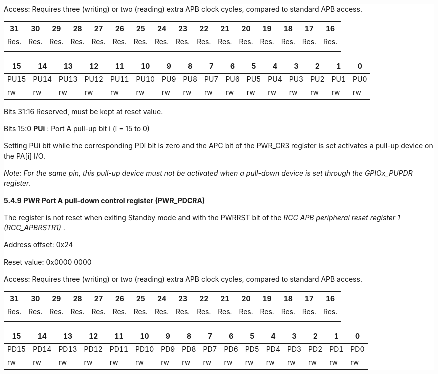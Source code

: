 
Access: Requires three (writing) or two (reading) extra APB clock cycles, compared to
standard APB access.

|31|30|29|28|27|26|25|24|23|22|21|20|19|18|17|16|
|---|---|---|---|---|---|---|---|---|---|---|---|---|---|---|---|
|Res.|Res.|Res.|Res.|Res.|Res.|Res.|Res.|Res.|Res.|Res.|Res.|Res.|Res.|Res.|Res.|
|||||||||||||||||


|15|14|13|12|11|10|9|8|7|6|5|4|3|2|1|0|
|---|---|---|---|---|---|---|---|---|---|---|---|---|---|---|---|
|PU15|PU14|PU13|PU12|PU11|PU10|PU9|PU8|PU7|PU6|PU5|PU4|PU3|PU2|PU1|PU0|
|rw|rw|rw|rw|rw|rw|rw|rw|rw|rw|rw|rw|rw|rw|rw|rw|



Bits 31:16 Reserved, must be kept at reset value.


Bits 15:0 **PUi** : Port A pull-up bit i (i = 15 to 0)

Setting PUi bit while the corresponding PDi bit is zero and the APC bit of the PWR_CR3
register is set activates a pull-up device on the PA[i] I/O.

_Note: For the same pin, this pull-up device must not be activated when a pull-down device is_
_set through the GPIOx_PUPDR register._


**5.4.9** **PWR Port A pull-down control register (PWR_PDCRA)**


The register is not reset when exiting Standby mode and with the PWRRST bit of the _RCC_
_APB peripheral reset register 1 (RCC_APBRSTR1)_ .


Address offset: 0x24


Reset value: 0x0000 0000


Access: Requires three (writing) or two (reading) extra APB clock cycles, compared to
standard APB access.

|31|30|29|28|27|26|25|24|23|22|21|20|19|18|17|16|
|---|---|---|---|---|---|---|---|---|---|---|---|---|---|---|---|
|Res.|Res.|Res.|Res.|Res.|Res.|Res.|Res.|Res.|Res.|Res.|Res.|Res.|Res.|Res.|Res.|
|||||||||||||||||


|15|14|13|12|11|10|9|8|7|6|5|4|3|2|1|0|
|---|---|---|---|---|---|---|---|---|---|---|---|---|---|---|---|
|PD15|PD14|PD13|PD12|PD11|PD10|PD9|PD8|PD7|PD6|PD5|PD4|PD3|PD2|PD1|PD0|
|rw|rw|rw|rw|rw|rw|rw|rw|rw|rw|rw|rw|rw|rw|rw|rw|


